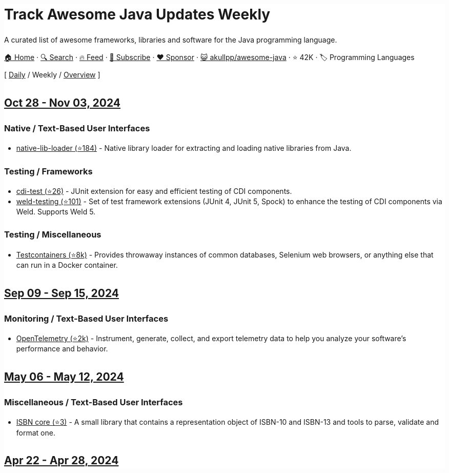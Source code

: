 # Track Awesome Java Updates Weekly

A curated list of awesome frameworks, libraries and software for the Java programming language.

[🏠 Home](/README.md) · [🔍 Search](https://www.trackawesomelist.com/search/) · [🔥 Feed](https://www.trackawesomelist.com/akullpp/awesome-java/week/rss.xml) · [📮 Subscribe](https://trackawesomelist.us17.list-manage.com/subscribe?u=d2f0117aa829c83a63ec63c2f&id=36a103854c) · [❤️  Sponsor](https://github.com/sponsors/theowenyoung) · [😺 akullpp/awesome-java](https://github.com/akullpp/awesome-java) · ⭐ 42K · 🏷️ Programming Languages

[ [Daily](/content/akullpp/awesome-java/README.md) / Weekly / [Overview](/content/akullpp/awesome-java/readme/README.md) ]

## [Oct 28 - Nov 03, 2024](/content/2024/44/README.md)

### Native / Text-Based User Interfaces

*   [native-lib-loader (⭐184)](https://github.com/scijava/native-lib-loader) - Native library loader for extracting and loading native libraries from Java.

### Testing / Frameworks

*   [cdi-test (⭐26)](https://github.com/guhilling/cdi-test) - JUnit extension for easy and efficient testing of CDI components.
*   [weld-testing (⭐101)](https://github.com/weld/weld-testing) - Set of test framework extensions (JUnit 4, JUnit 5, Spock) to enhance the testing of CDI components via Weld. Supports Weld 5.

### Testing / Miscellaneous

*   [Testcontainers (⭐8k)](https://github.com/testcontainers/testcontainers-java) - Provides throwaway instances of common databases, Selenium web browsers, or anything else that can run in a Docker container.

## [Sep 09 - Sep 15, 2024](/content/2024/37/README.md)

### Monitoring / Text-Based User Interfaces

*   [OpenTelemetry (⭐2k)](https://github.com/open-telemetry/opentelemetry-java) - Instrument, generate, collect, and export telemetry data to help you analyze your software’s performance and behavior.

## [May 06 - May 12, 2024](/content/2024/19/README.md)

### Miscellaneous / Text-Based User Interfaces

*   [ISBN core (⭐3)](https://github.com/ladutsko/isbn-core) - A small library that contains a representation object of ISBN-10 and ISBN-13 and tools to parse, validate and format one.

## [Apr 22 - Apr 28, 2024](/content/2024/17/README.md)
